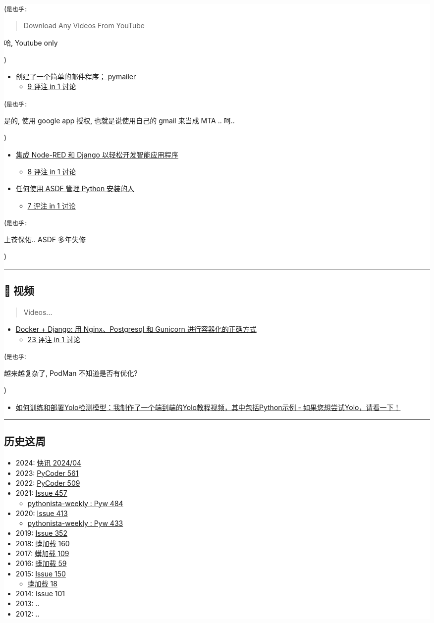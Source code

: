 (`是也乎:`

> Download Any Videos From YouTube

哈, Youtube only

)


- [创建了一个简单的邮件程序； pymailer](https://github.com/cipherodev/pymailer)
    - [9 评注 in 1 讨论](https://discu.eu/q/https://github.com/cipherodev/pymailer)

(`是也乎:`

是的, 使用 google app 授权, 也就是说使用自己的 gmail 来当成 MTA ..
呵..

)

-  [集成 Node\-RED 和 Django 以轻松开发智能应用程序](https://github.com/taha2samy/node_red_-_django-quack_quack-)
      - [8 评注 in 1 讨论](https://discu.eu/q/https://github.com/taha2samy/node_red_-_django-quack_quack-)

- [任何使用 ASDF 管理 Python 安装的人](https://github.com/asdf-community/asdf-python)
    - [7 评注 in 1 讨论](https://discu.eu/q/https://github.com/asdf-community/asdf-python)

(`是也乎:`

上苍保佑.. ASDF 多年失修

)


-----------------------------------------
## 🐍 视频
> Videos...


- [Docker \+ Django: 用 Nginx、Postgresql 和 Gunicorn 进行容器化的正确方式](https://youtu.be/1v3lqIITRJA)
    - [23 评注 in 1 讨论](https://discu.eu/q/https://youtu.be/1v3lqIITRJA)

(`是也乎`:

越来越复杂了, PodMan 不知道是否有优化?

)

- [如何训练和部署Yolo检测模型：我制作了一个端到端的Yolo教程视频，其中包括Python示例 \- 如果您想尝试Yolo，请看一下！](https://youtu.be/r0RspiLG260)




-----------------------------------------
## 历史这周


- 2024: [快讯 2024/04](https://weekly.pychina.org/pyrecap/pyrw-2404.html)
- 2023: [PyCoder 561](https://weekly.pychina.org/issue/issue-561.html)
- 2022: [PyCoder 509](https://weekly.pychina.org/issue/issue-509.html)
- 2021: [Issue 457](https://weekly.pychina.org/issue/issue-457.html)
    + [pythonista-weekly : Pyw 484](https://weekly.pychina.org/python-weekly/pyw-484.html)
- 2020: [Issue 413](https://weekly.pychina.org/issue/issue-413.html)
    + [pythonista-weekly : Pyw 433](https://weekly.pychina.org/python-weekly/pyw-433.html)
- 2019: [Issue 352](https://weekly.pychina.org/issue/issue-352.html)
- 2018: [蠎加载 160](https://weekly.pychina.org/importpython/importpython-160.html)
- 2017: [蠎加载 109](https://weekly.pychina.org/importpython/importpython-109.html)
- 2016: [蠎加载 59](https://weekly.pychina.org/importpython/importpython-59.html)
- 2015: [Issue 150](https://weekly.pychina.org/issue/issue-150.html)
    - [蠎加载 18](https://weekly.pychina.org/importpython/importpython-18.html)
- 2014: [Issue 101](https://weekly.pychina.org/issue/issue-101.html)
- 2013: ..
- 2012: ..

